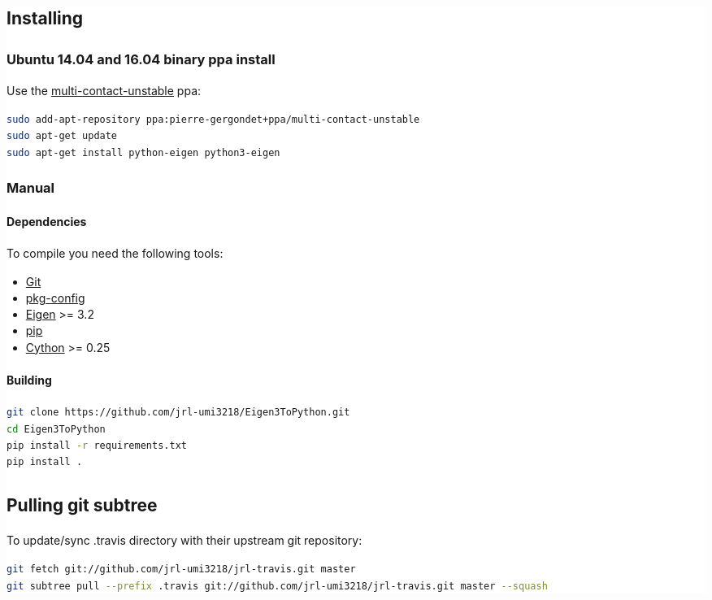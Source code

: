 Installing
------

### Ubuntu 14.04 and 16.04 binary ppa install

Use the [multi-contact-unstable](https://launchpad.net/~pierre-gergondet+ppa/+archive/ubuntu/multi-contact-unstable) ppa:
```bash
sudo add-apt-repository ppa:pierre-gergondet+ppa/multi-contact-unstable
sudo apt-get update
sudo apt-get install python-eigen python3-eigen
```

### Manual

#### Dependencies

To compile you need the following tools:

 * [Git](https://git-scm.com/)
 * [pkg-config]()
 * [Eigen](http://eigen.tuxfamily.org/index.php?title=Main_Page) >= 3.2
 * [pip](https://pypi.python.org/pypi/pip)
 * [Cython](http://cython.org/) >= 0.25

#### Building

```sh
git clone https://github.com/jrl-umi3218/Eigen3ToPython.git
cd Eigen3ToPython
pip install -r requirements.txt
pip install .
```

Pulling git subtree
------

To update/sync .travis directory with their upstream git repository:

```sh
git fetch git://github.com/jrl-umi3218/jrl-travis.git master
git subtree pull --prefix .travis git://github.com/jrl-umi3218/jrl-travis.git master --squash
```
